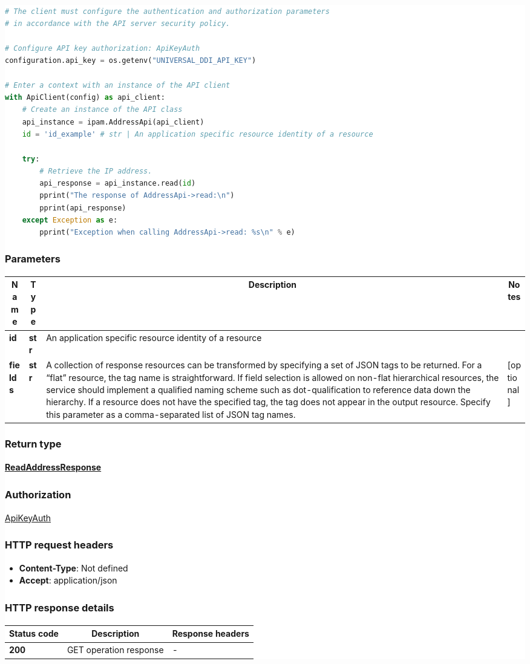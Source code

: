 ```python
# The client must configure the authentication and authorization parameters
# in accordance with the API server security policy.

# Configure API key authorization: ApiKeyAuth
configuration.api_key = os.getenv("UNIVERSAL_DDI_API_KEY")

# Enter a context with an instance of the API client
with ApiClient(config) as api_client:
    # Create an instance of the API class
    api_instance = ipam.AddressApi(api_client)
    id = 'id_example' # str | An application specific resource identity of a resource

    try:
        # Retrieve the IP address.
        api_response = api_instance.read(id)
        pprint("The response of AddressApi->read:\n")
        pprint(api_response)
    except Exception as e:
        pprint("Exception when calling AddressApi->read: %s\n" % e)
```



### Parameters


Name | Type | Description  | Notes
------------- | ------------- | ------------- | -------------
 **id** | **str**| An application specific resource identity of a resource | 
 **fields** | **str**|   A collection of response resources can be transformed by specifying a set of JSON tags to be returned. For a “flat” resource, the tag name is straightforward. If field selection is allowed on non-flat hierarchical resources, the service should implement a qualified naming scheme such as dot-qualification to reference data down the hierarchy. If a resource does not have the specified tag, the tag does not appear in the output resource.  Specify this parameter as a comma-separated list of JSON tag names.         | [optional] 

### Return type

[**ReadAddressResponse**](ReadAddressResponse.md)

### Authorization

[ApiKeyAuth](../README.md#ApiKeyAuth)

### HTTP request headers

 - **Content-Type**: Not defined
 - **Accept**: application/json

### HTTP response details

| Status code | Description | Response headers |
|-------------|-------------|------------------|
**200** | GET operation response |  -  |
